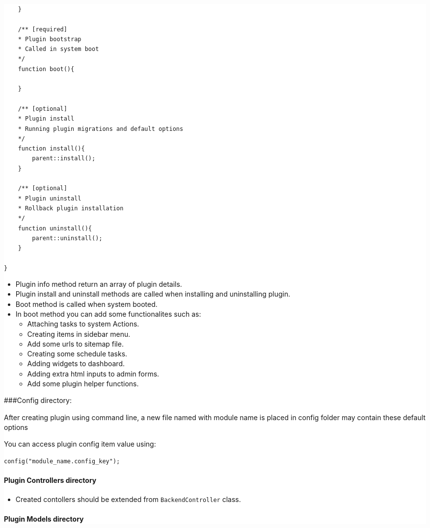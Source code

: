     	}

    	/** [required]
     	* Plugin bootstrap
     	* Called in system boot
     	*/
    	function boot(){
	
    	}	

    	/** [optional]
     	* Plugin install
     	* Running plugin migrations and default options
     	*/
    	function install(){
        	parent::install();
    	}

    	/** [optional]
    	* Plugin uninstall
    	* Rollback plugin installation
    	*/
    	function uninstall(){
       		parent::uninstall();
    	}

	}

	

- Plugin info method return an array of plugin details.
- Plugin install and uninstall methods are called when installing and uninstalling plugin.
- Boot method is called when system booted.
- In boot method you can add some functionalites such as:
	- Attaching tasks to system Actions.
	- Creating items in sidebar menu.
	- Add some urls to sitemap file.
	- Creating some schedule tasks.
	- Adding widgets to dashboard.
	- Adding extra html inputs to admin forms.
	- Add some plugin helper functions.
	

###Config directory:

After creating plugin using command line, a new file named with module name is placed in config folder may contain these default options

You can access plugin config item value using:

	config("module_name.config_key");

    
#### Plugin Controllers directory

-  Created contollers should be extended from `BackendController` class.


#### Plugin Models directory
